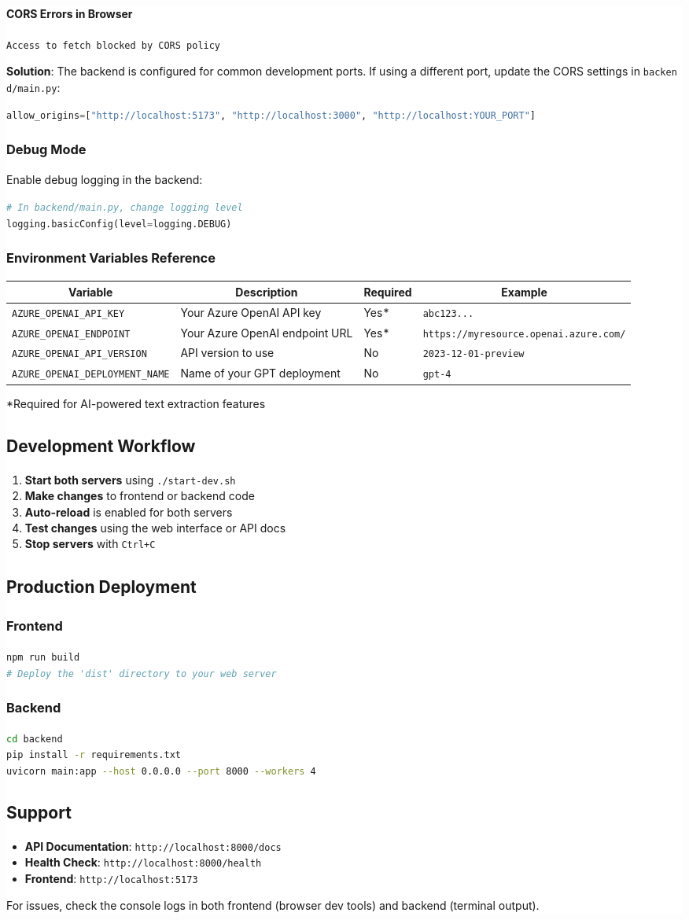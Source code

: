 #### CORS Errors in Browser
```
Access to fetch blocked by CORS policy
```
**Solution**: The backend is configured for common development ports. If using a different port, update the CORS settings in `backend/main.py`:
```python
allow_origins=["http://localhost:5173", "http://localhost:3000", "http://localhost:YOUR_PORT"]
```

### Debug Mode

Enable debug logging in the backend:
```python
# In backend/main.py, change logging level
logging.basicConfig(level=logging.DEBUG)
```

### Environment Variables Reference

| Variable | Description | Required | Example |
|----------|-------------|----------|---------|
| `AZURE_OPENAI_API_KEY` | Your Azure OpenAI API key | Yes* | `abc123...` |
| `AZURE_OPENAI_ENDPOINT` | Your Azure OpenAI endpoint URL | Yes* | `https://myresource.openai.azure.com/` |
| `AZURE_OPENAI_API_VERSION` | API version to use | No | `2023-12-01-preview` |
| `AZURE_OPENAI_DEPLOYMENT_NAME` | Name of your GPT deployment | No | `gpt-4` |

*Required for AI-powered text extraction features

## Development Workflow

1. **Start both servers** using `./start-dev.sh`
2. **Make changes** to frontend or backend code
3. **Auto-reload** is enabled for both servers
4. **Test changes** using the web interface or API docs
5. **Stop servers** with `Ctrl+C`

## Production Deployment

### Frontend
```bash
npm run build
# Deploy the 'dist' directory to your web server
```

### Backend
```bash
cd backend
pip install -r requirements.txt
uvicorn main:app --host 0.0.0.0 --port 8000 --workers 4
```

## Support

- **API Documentation**: `http://localhost:8000/docs`
- **Health Check**: `http://localhost:8000/health`
- **Frontend**: `http://localhost:5173`

For issues, check the console logs in both frontend (browser dev tools) and backend (terminal output).